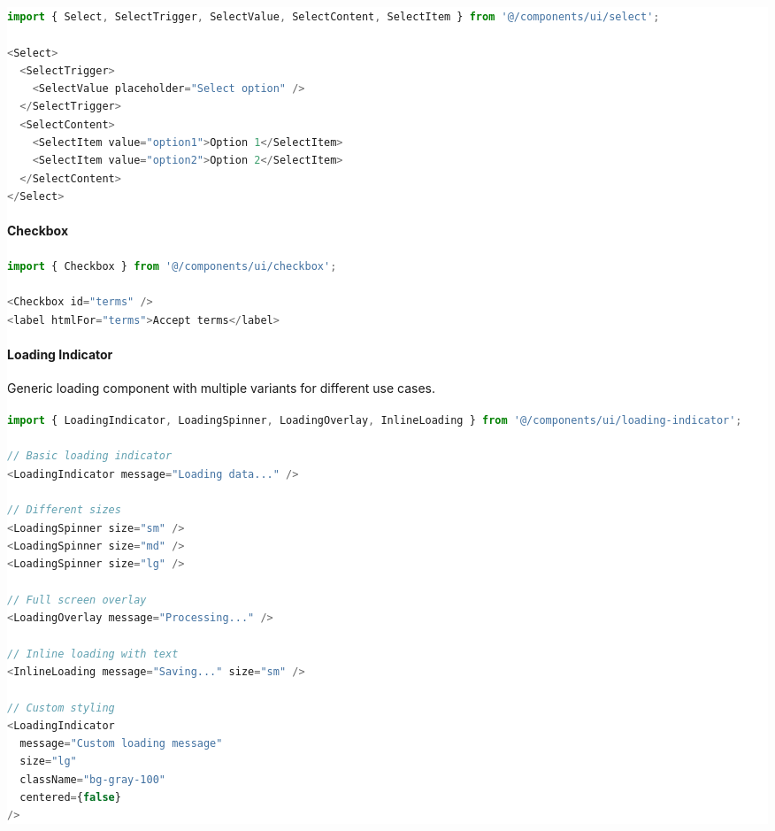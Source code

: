 ```typescript
import { Select, SelectTrigger, SelectValue, SelectContent, SelectItem } from '@/components/ui/select';

<Select>
  <SelectTrigger>
    <SelectValue placeholder="Select option" />
  </SelectTrigger>
  <SelectContent>
    <SelectItem value="option1">Option 1</SelectItem>
    <SelectItem value="option2">Option 2</SelectItem>
  </SelectContent>
</Select>
```

#### Checkbox

```typescript
import { Checkbox } from '@/components/ui/checkbox';

<Checkbox id="terms" />
<label htmlFor="terms">Accept terms</label>
```

#### Loading Indicator

Generic loading component with multiple variants for different use cases.

```typescript
import { LoadingIndicator, LoadingSpinner, LoadingOverlay, InlineLoading } from '@/components/ui/loading-indicator';

// Basic loading indicator
<LoadingIndicator message="Loading data..." />

// Different sizes
<LoadingSpinner size="sm" />
<LoadingSpinner size="md" />
<LoadingSpinner size="lg" />

// Full screen overlay
<LoadingOverlay message="Processing..." />

// Inline loading with text
<InlineLoading message="Saving..." size="sm" />

// Custom styling
<LoadingIndicator
  message="Custom loading message"
  size="lg"
  className="bg-gray-100"
  centered={false}
/>
```
